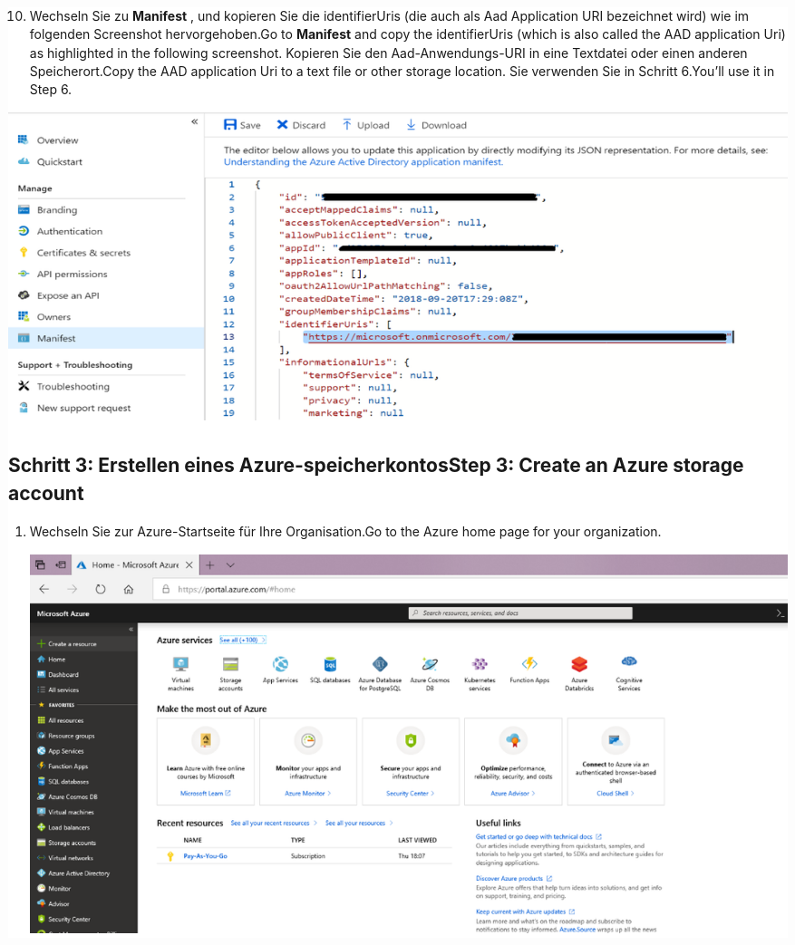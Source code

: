10. <span data-ttu-id="e7ee1-126">Wechseln Sie zu **Manifest** , und kopieren Sie die identifierUris (die auch als Aad Application URI bezeichnet wird) wie im folgenden Screenshot hervorgehoben.</span><span class="sxs-lookup"><span data-stu-id="e7ee1-126">Go to **Manifest** and copy the identifierUris (which is also called the AAD application Uri) as highlighted in the following screenshot.</span></span> <span data-ttu-id="e7ee1-127">Kopieren Sie den Aad-Anwendungs-URI in eine Textdatei oder einen anderen Speicherort.</span><span class="sxs-lookup"><span data-stu-id="e7ee1-127">Copy the AAD application Uri to a text file or other storage location.</span></span> <span data-ttu-id="e7ee1-128">Sie verwenden Sie in Schritt 6.</span><span class="sxs-lookup"><span data-stu-id="e7ee1-128">You’ll use it in Step 6.</span></span>

   ![](media/FBCimage10.png)

## <a name="step-3-create-an-azure-storage-account"></a><span data-ttu-id="e7ee1-129">Schritt 3: Erstellen eines Azure-speicherkontos</span><span class="sxs-lookup"><span data-stu-id="e7ee1-129">Step 3: Create an Azure storage account</span></span>

1. <span data-ttu-id="e7ee1-130">Wechseln Sie zur Azure-Startseite für Ihre Organisation.</span><span class="sxs-lookup"><span data-stu-id="e7ee1-130">Go to the Azure home page for your organization.</span></span>

    ![](media/FBCimage11.png)
